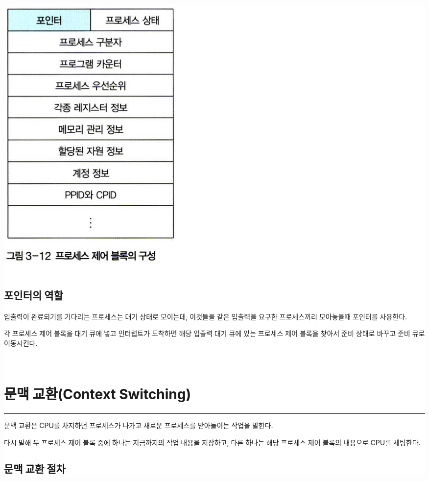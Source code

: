 ![13](/assets/os/13.png)

## 포인터의 역할
입출력이 완료되기를 기다리는 프로세스는 대기 상태로 모이는데, 이것들을 같은 입출력을 요구한 프로세스끼리 모아놓을때 포인터를 사용한다. 

각 프로세스 제어 블록을 대기 큐에 넣고 인터럽트가 도착하면 해당 입출력 대기 큐에 있는 프로세스 제어 블록을 찾아서 준비 상태로 바꾸고 준비 큐로 이동시킨다.

<br>

# 문맥 교환(Context Switching)
---
문맥 교환은 CPU를 차지하던 프로세스가 나가고 새로운 프로세스를 받아들이는 작업을 말한다. 

다시 말해 두 프로세스 제어 블록 중에 하나는 지금까지의 작업 내용을 저장하고, 다른 하나는 해당 프로세스 제어 블록의 내용으로 CPU를 세팅한다.

## 문맥 교환 절차